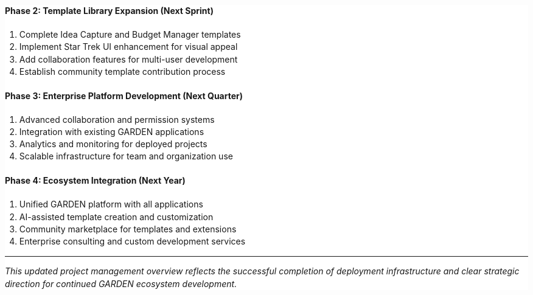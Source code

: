 #### **Phase 2: Template Library Expansion (Next Sprint)**
1. Complete Idea Capture and Budget Manager templates
2. Implement Star Trek UI enhancement for visual appeal
3. Add collaboration features for multi-user development
4. Establish community template contribution process

#### **Phase 3: Enterprise Platform Development (Next Quarter)**
1. Advanced collaboration and permission systems
2. Integration with existing GARDEN applications
3. Analytics and monitoring for deployed projects
4. Scalable infrastructure for team and organization use

#### **Phase 4: Ecosystem Integration (Next Year)**
1. Unified GARDEN platform with all applications
2. AI-assisted template creation and customization
3. Community marketplace for templates and extensions
4. Enterprise consulting and custom development services

---

*This updated project management overview reflects the successful completion of deployment infrastructure and clear strategic direction for continued GARDEN ecosystem development.*
